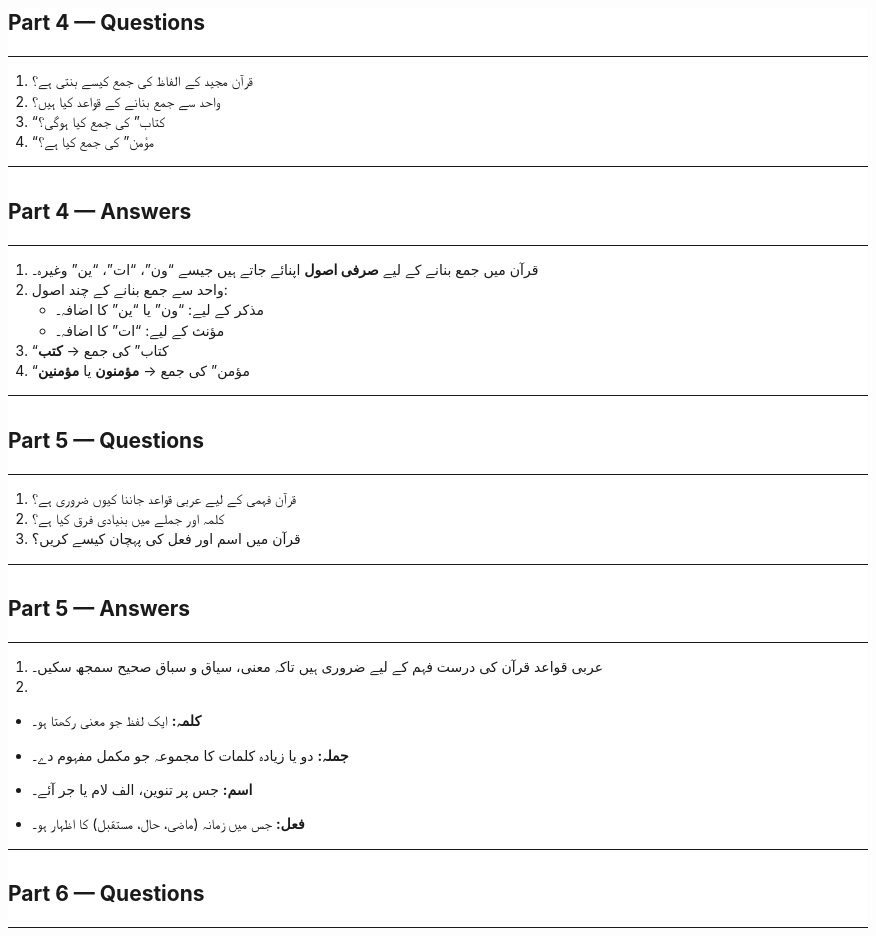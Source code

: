 
## Part 4 — Questions

---

1. قرآن مجید کے الفاظ کی جمع کیسے بنتی ہے؟
2. واحد سے جمع بنانے کے قواعد کیا ہیں؟
3. “کتاب” کی جمع کیا ہوگی؟
4. “مؤمن” کی جمع کیا ہے؟

---

## Part 4 — Answers

---

1. قرآن میں جمع بنانے کے لیے **صرفی اصول** اپنائے جاتے ہیں جیسے “ون”، “ات”، “ین” وغیرہ۔
2. واحد سے جمع بنانے کے چند اصول:
   - مذکر کے لیے: “ون” یا “ین” کا اضافہ۔
   - مؤنث کے لیے: “ات” کا اضافہ۔
3. “کتاب” کی جمع → **کتب**
4. “مؤمن” کی جمع → **مؤمنون** یا **مؤمنین**

---

## Part 5 — Questions

---

1. قرآن فہمی کے لیے عربی قواعد جاننا کیوں ضروری ہے؟
2. کلمہ اور جملے میں بنیادی فرق کیا ہے؟
3. قرآن میں اسم اور فعل کی پہچان کیسے کریں؟

---

## Part 5 — Answers

---

1. عربی قواعد قرآن کی درست فہم کے لیے ضروری ہیں تاکہ معنی، سیاق و سباق صحیح سمجھ سکیں۔
2.

- **کلمہ:** ایک لفظ جو معنی رکھتا ہو۔
- **جملہ:** دو یا زیادہ کلمات کا مجموعہ جو مکمل مفہوم دے۔

- **اسم:** جس پر تنوین، الف لام یا جر آئے۔
- **فعل:** جس میں زمانہ (ماضی، حال، مستقبل) کا اظہار ہو۔

---

## Part 6 — Questions

---
